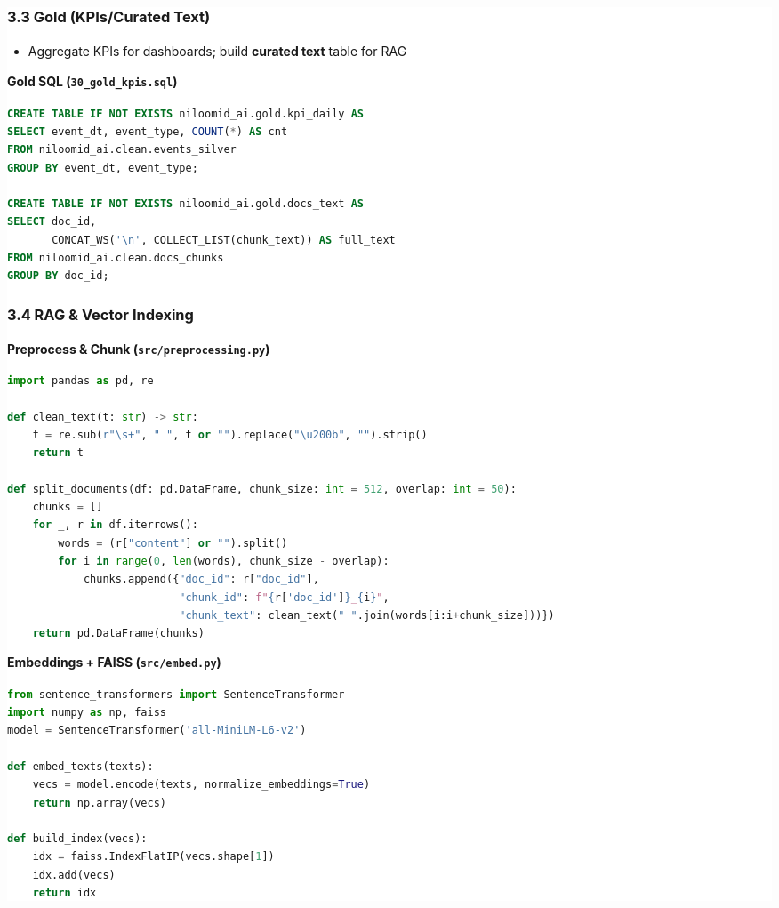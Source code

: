 ### 3.3 Gold (KPIs/Curated Text)

* Aggregate KPIs for dashboards; build **curated text** table for RAG

**Gold SQL (`30_gold_kpis.sql`)**

```sql
CREATE TABLE IF NOT EXISTS niloomid_ai.gold.kpi_daily AS
SELECT event_dt, event_type, COUNT(*) AS cnt
FROM niloomid_ai.clean.events_silver
GROUP BY event_dt, event_type;

CREATE TABLE IF NOT EXISTS niloomid_ai.gold.docs_text AS
SELECT doc_id,
       CONCAT_WS('\n', COLLECT_LIST(chunk_text)) AS full_text
FROM niloomid_ai.clean.docs_chunks
GROUP BY doc_id;
```

### 3.4 RAG & Vector Indexing

**Preprocess & Chunk (`src/preprocessing.py`)**

```python
import pandas as pd, re

def clean_text(t: str) -> str:
    t = re.sub(r"\s+", " ", t or "").replace("\u200b", "").strip()
    return t

def split_documents(df: pd.DataFrame, chunk_size: int = 512, overlap: int = 50):
    chunks = []
    for _, r in df.iterrows():
        words = (r["content"] or "").split()
        for i in range(0, len(words), chunk_size - overlap):
            chunks.append({"doc_id": r["doc_id"],
                           "chunk_id": f"{r['doc_id']}_{i}",
                           "chunk_text": clean_text(" ".join(words[i:i+chunk_size]))})
    return pd.DataFrame(chunks)
```

**Embeddings + FAISS (`src/embed.py`)**

```python
from sentence_transformers import SentenceTransformer
import numpy as np, faiss
model = SentenceTransformer('all-MiniLM-L6-v2')

def embed_texts(texts):
    vecs = model.encode(texts, normalize_embeddings=True)
    return np.array(vecs)

def build_index(vecs):
    idx = faiss.IndexFlatIP(vecs.shape[1])
    idx.add(vecs)
    return idx
```

